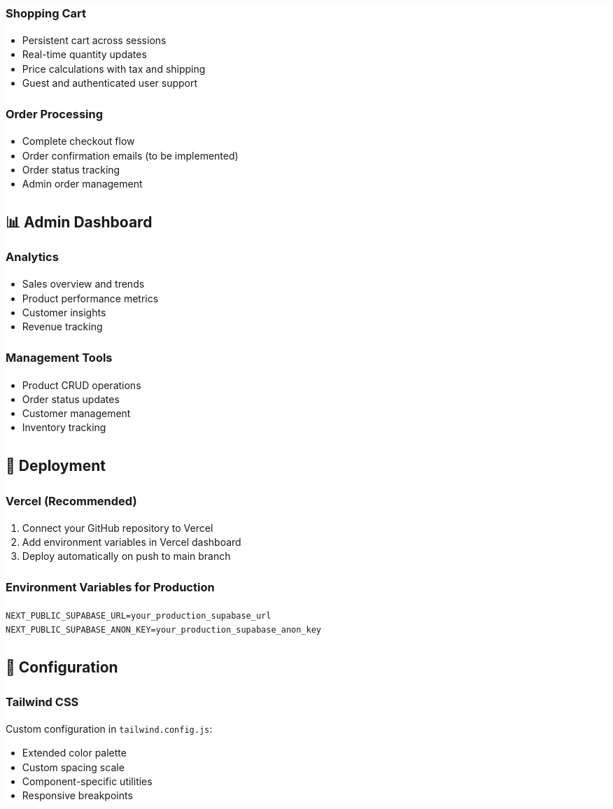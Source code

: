 ### Shopping Cart
- Persistent cart across sessions
- Real-time quantity updates
- Price calculations with tax and shipping
- Guest and authenticated user support

### Order Processing
- Complete checkout flow
- Order confirmation emails (to be implemented)
- Order status tracking
- Admin order management

## 📊 Admin Dashboard

### Analytics
- Sales overview and trends
- Product performance metrics
- Customer insights
- Revenue tracking

### Management Tools
- Product CRUD operations
- Order status updates
- Customer management
- Inventory tracking

## 🚀 Deployment

### Vercel (Recommended)
1. Connect your GitHub repository to Vercel
2. Add environment variables in Vercel dashboard
3. Deploy automatically on push to main branch

### Environment Variables for Production
```env
NEXT_PUBLIC_SUPABASE_URL=your_production_supabase_url
NEXT_PUBLIC_SUPABASE_ANON_KEY=your_production_supabase_anon_key
```

## 🔧 Configuration

### Tailwind CSS
Custom configuration in `tailwind.config.js`:
- Extended color palette
- Custom spacing scale
- Component-specific utilities
- Responsive breakpoints
